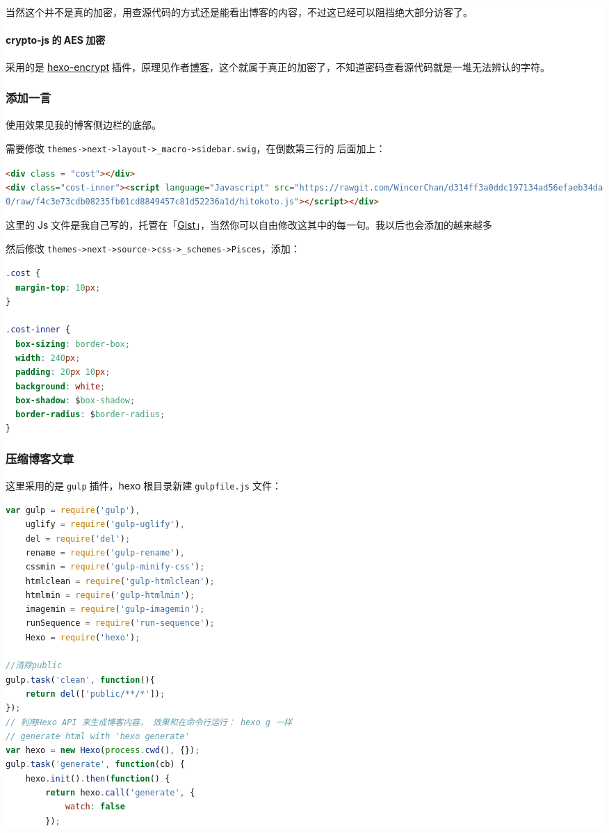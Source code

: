 当然这个并不是真的加密，用查源代码的方式还是能看出博客的内容，不过这已经可以阻挡绝大部分访客了。

#### crypto-js 的 AES 加密

采用的是 [hexo-encrypt](https://github.com/edolphin-ydf/hexo-encrypt) 插件，原理见作者[博客](http://edolphin.site/2016/05/31/encrypt-post/)，这个就属于真正的加密了，不知道密码查看源代码就是一堆无法辨认的字符。

### 添加一言

使用效果见我的博客侧边栏的底部。

需要修改 `themes->next->layout->_macro->sidebar.swig`，在倒数第三行的 </div> 后面加上：

```html
<div class = "cost"></div>
<div class="cost-inner"><script language="Javascript" src="https://rawgit.com/WincerChan/d314ff3a0ddc197134ad56efaeb34da0/raw/f4c3e73cdb08235fb01cd8849457c81d52236a1d/hitokoto.js"></script></div>
```

这里的 Js 文件是我自己写的，托管在「[Gist](https://gist.github.com/d314ff3a0ddc197134ad56efaeb34da0.git)」，当然你可以自由修改这其中的每一句。我以后也会添加的越来越多

然后修改 `themes->next->source->css->_schemes->Pisces`，添加：

```css
.cost {
  margin-top: 10px;
}

.cost-inner {
  box-sizing: border-box;
  width: 240px;
  padding: 20px 10px;
  background: white;
  box-shadow: $box-shadow;
  border-radius: $border-radius;
}

```

### 压缩博客文章

这里采用的是 `gulp` 插件，hexo 根目录新建 `gulpfile.js` 文件：

```javascript
var gulp = require('gulp'),
    uglify = require('gulp-uglify'),
    del = require('del');
    rename = require('gulp-rename'),
    cssmin = require('gulp-minify-css');
    htmlclean = require('gulp-htmlclean');
    htmlmin = require('gulp-htmlmin');
    imagemin = require('gulp-imagemin');
    runSequence = require('run-sequence');
    Hexo = require('hexo');
    
//清除public
gulp.task('clean', function(){
    return del(['public/**/*']);
});
// 利用Hexo API 来生成博客内容， 效果和在命令行运行： hexo g 一样
// generate html with 'hexo generate'
var hexo = new Hexo(process.cwd(), {});
gulp.task('generate', function(cb) {
    hexo.init().then(function() {
        return hexo.call('generate', {
            watch: false
        });
```